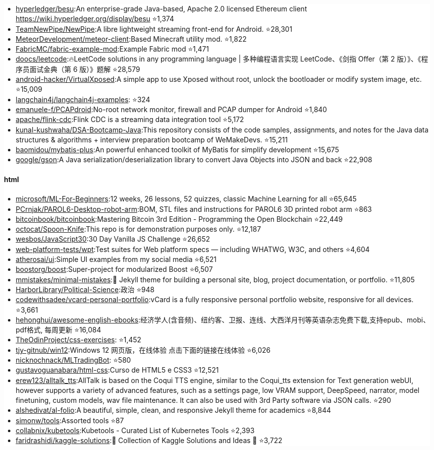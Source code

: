 * [hyperledger/besu](https://github.com/hyperledger/besu):An enterprise-grade Java-based, Apache 2.0 licensed Ethereum client https://wiki.hyperledger.org/display/besu ⭐1,374
* [TeamNewPipe/NewPipe](https://github.com/TeamNewPipe/NewPipe):A libre lightweight streaming front-end for Android. ⭐28,301
* [MeteorDevelopment/meteor-client](https://github.com/MeteorDevelopment/meteor-client):Based Minecraft utility mod. ⭐1,822
* [FabricMC/fabric-example-mod](https://github.com/FabricMC/fabric-example-mod):Example Fabric mod ⭐1,471
* [doocs/leetcode](https://github.com/doocs/leetcode):🔥LeetCode solutions in any programming language | 多种编程语言实现 LeetCode、《剑指 Offer（第 2 版）》、《程序员面试金典（第 6 版）》题解 ⭐28,579
* [android-hacker/VirtualXposed](https://github.com/android-hacker/VirtualXposed):A simple app to use Xposed without root, unlock the bootloader or modify system image, etc. ⭐15,009
* [langchain4j/langchain4j-examples](https://github.com/langchain4j/langchain4j-examples): ⭐324
* [emanuele-f/PCAPdroid](https://github.com/emanuele-f/PCAPdroid):No-root network monitor, firewall and PCAP dumper for Android ⭐1,840
* [apache/flink-cdc](https://github.com/apache/flink-cdc):Flink CDC is a streaming data integration tool ⭐5,172
* [kunal-kushwaha/DSA-Bootcamp-Java](https://github.com/kunal-kushwaha/DSA-Bootcamp-Java):This repository consists of the code samples, assignments, and notes for the Java data structures & algorithms + interview preparation bootcamp of WeMakeDevs. ⭐15,211
* [baomidou/mybatis-plus](https://github.com/baomidou/mybatis-plus):An powerful enhanced toolkit of MyBatis for simplify development ⭐15,675
* [google/gson](https://github.com/google/gson):A Java serialization/deserialization library to convert Java Objects into JSON and back ⭐22,908

#### html
* [microsoft/ML-For-Beginners](https://github.com/microsoft/ML-For-Beginners):12 weeks, 26 lessons, 52 quizzes, classic Machine Learning for all ⭐65,645
* [PCrnjak/PAROL6-Desktop-robot-arm](https://github.com/PCrnjak/PAROL6-Desktop-robot-arm):BOM, STL files and instructions for PAROL6 3D printed robot arm ⭐863
* [bitcoinbook/bitcoinbook](https://github.com/bitcoinbook/bitcoinbook):Mastering Bitcoin 3rd Edition - Programming the Open Blockchain ⭐22,449
* [octocat/Spoon-Knife](https://github.com/octocat/Spoon-Knife):This repo is for demonstration purposes only. ⭐12,187
* [wesbos/JavaScript30](https://github.com/wesbos/JavaScript30):30 Day Vanilla JS Challenge ⭐26,652
* [web-platform-tests/wpt](https://github.com/web-platform-tests/wpt):Test suites for Web platform specs — including WHATWG, W3C, and others ⭐4,604
* [atherosai/ui](https://github.com/atherosai/ui):Simple UI examples from my social media ⭐6,521
* [boostorg/boost](https://github.com/boostorg/boost):Super-project for modularized Boost ⭐6,507
* [mmistakes/minimal-mistakes](https://github.com/mmistakes/minimal-mistakes):📐 Jekyll theme for building a personal site, blog, project documentation, or portfolio. ⭐11,805
* [HarborLibrary/Political-Science](https://github.com/HarborLibrary/Political-Science):政治 ⭐948
* [codewithsadee/vcard-personal-portfolio](https://github.com/codewithsadee/vcard-personal-portfolio):vCard is a fully responsive personal portfolio website, responsive for all devices. ⭐3,661
* [hehonghui/awesome-english-ebooks](https://github.com/hehonghui/awesome-english-ebooks):经济学人(含音频)、纽约客、卫报、连线、大西洋月刊等英语杂志免费下载,支持epub、mobi、pdf格式, 每周更新 ⭐16,084
* [TheOdinProject/css-exercises](https://github.com/TheOdinProject/css-exercises): ⭐1,452
* [tjy-gitnub/win12](https://github.com/tjy-gitnub/win12):Windows 12 网页版，在线体验 点击下面的链接在线体验 ⭐6,026
* [nicknochnack/MLTradingBot](https://github.com/nicknochnack/MLTradingBot): ⭐580
* [gustavoguanabara/html-css](https://github.com/gustavoguanabara/html-css):Curso de HTML5 e CSS3 ⭐12,521
* [erew123/alltalk_tts](https://github.com/erew123/alltalk_tts):AllTalk is based on the Coqui TTS engine, similar to the Coqui_tts extension for Text generation webUI, however supports a variety of advanced features, such as a settings page, low VRAM support, DeepSpeed, narrator, model finetuning, custom models, wav file maintenance. It can also be used with 3rd Party software via JSON calls. ⭐290
* [alshedivat/al-folio](https://github.com/alshedivat/al-folio):A beautiful, simple, clean, and responsive Jekyll theme for academics ⭐8,844
* [simonw/tools](https://github.com/simonw/tools):Assorted tools ⭐87
* [collabnix/kubetools](https://github.com/collabnix/kubetools):Kubetools - Curated List of Kubernetes Tools ⭐2,393
* [faridrashidi/kaggle-solutions](https://github.com/faridrashidi/kaggle-solutions):🏅 Collection of Kaggle Solutions and Ideas 🏅 ⭐3,722